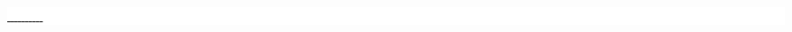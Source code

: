 <a class="fancybox" rel="paris" href="{{ site.imgFolder_writings }}{{ page.name }}/20150503_105539.jpg" title="الخندق حول قلعة اللوفر">
	<img src="{{ site.imgFolder_writings }}{{ page.name }}/20150503_105539_thumb.jpg" alt="" />
</a>
<a class="fancybox" rel="paris" href="{{ site.imgFolder_writings }}{{ page.name }}/20150504_104333.jpg" title="شغل سقف غرفة واحدة فقط">
	<img src="{{ site.imgFolder_writings }}{{ page.name }}/20150504_104333_thumb.jpg" alt="" />
</a>
<a class="fancybox" rel="paris" href="{{ site.imgFolder_writings }}{{ page.name }}/20150504_102056.jpg" title="وغرفة تانية">
	<img src="{{ site.imgFolder_writings }}{{ page.name }}/20150504_102056_thumb.jpg" alt="" />
</a>
<a class="fancybox" rel="paris" href="{{ site.imgFolder_writings }}{{ page.name }}/20150504_101630.jpg" title="باب جانبي .. حاجة مش مهمة خالص">
	<img src="{{ site.imgFolder_writings }}{{ page.name }}/20150504_101630_thumb.jpg" alt="" />
</a>
<a class="fancybox" rel="paris" href="{{ site.imgFolder_writings }}{{ page.name }}/20150504_101455.jpg" title="الأركان الأربعة كل منها يمثل فصل من فصول السنة">
	<img src="{{ site.imgFolder_writings }}{{ page.name }}/20150504_101455_thumb.jpg" alt="" />
</a>
<a class="fancybox" rel="paris" href="{{ site.imgFolder_writings }}{{ page.name }}/20150504_100917.jpg" title="لويس الرابع عشر .. كبير الليلة">
	<img src="{{ site.imgFolder_writings }}{{ page.name }}/20150504_100917_thumb.jpg" alt="" />
</a>
<a class="fancybox" rel="paris" href="{{ site.imgFolder_writings }}{{ page.name }}/20150503_113943.jpg" title="لو تعرف نقاش يعرف يعمل الشغل ده كلمني">
	<img src="{{ site.imgFolder_writings }}{{ page.name }}/20150503_113943_thumb.jpg" alt="" />
</a>
<a class="fancybox" rel="paris" href="{{ site.imgFolder_writings }}{{ page.name }}/20150503_114357.jpg" title="أظن فهمت الفكرة">
	<img src="{{ site.imgFolder_writings }}{{ page.name }}/20150503_114357_thumb.jpg" alt="" />
</a>
<a class="fancybox" rel="paris" href="{{ site.imgFolder_writings }}{{ page.name }}/20150503_114701.jpg" title="تأكيد سريع علشان لو مكنتش أخدت بالك">
	<img src="{{ site.imgFolder_writings }}{{ page.name }}/20150503_114701_thumb.jpg" alt="" />
</a>
<a class="fancybox" rel="paris" href="{{ site.imgFolder_writings }}{{ page.name }}/20150504_100409.jpg" title="ده بقي باب القاعة">
	<img src="{{ site.imgFolder_writings }}{{ page.name }}/20150504_100409_thumb.jpg" alt="" />
</a>
<a class="fancybox" rel="paris" href="{{ site.imgFolder_writings }}{{ page.name }}/20150504_100438.jpg" title="القاعة بإمتدادها">
	<img src="{{ site.imgFolder_writings }}{{ page.name }}/20150504_100438_thumb.jpg" alt="" />
</a>
